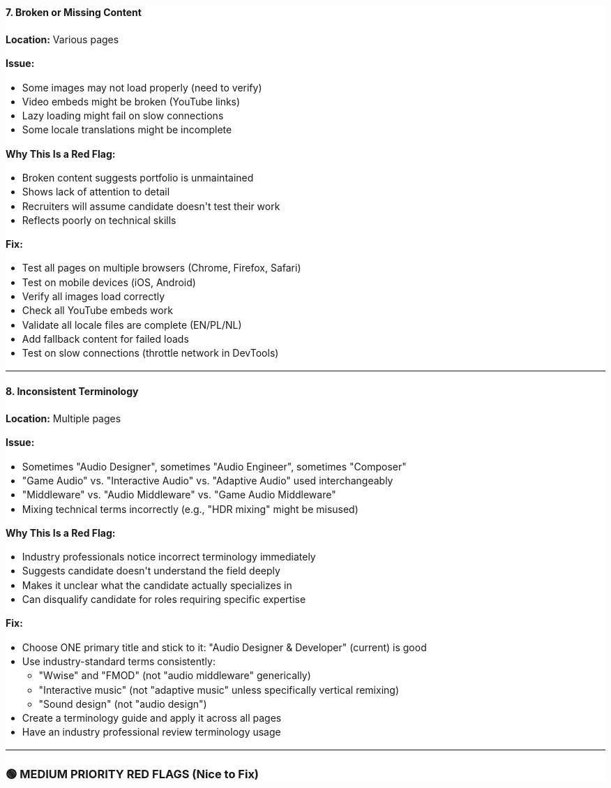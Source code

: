 
#### 7. **Broken or Missing Content**

**Location:** Various pages

**Issue:**
- Some images may not load properly (need to verify)
- Video embeds might be broken (YouTube links)
- Lazy loading might fail on slow connections
- Some locale translations might be incomplete

**Why This Is a Red Flag:**
- Broken content suggests portfolio is unmaintained
- Shows lack of attention to detail
- Recruiters will assume candidate doesn't test their work
- Reflects poorly on technical skills

**Fix:**
- Test all pages on multiple browsers (Chrome, Firefox, Safari)
- Test on mobile devices (iOS, Android)
- Verify all images load correctly
- Check all YouTube embeds work
- Validate all locale files are complete (EN/PL/NL)
- Add fallback content for failed loads
- Test on slow connections (throttle network in DevTools)

---

#### 8. **Inconsistent Terminology**

**Location:** Multiple pages

**Issue:**
- Sometimes "Audio Designer", sometimes "Audio Engineer", sometimes "Composer"
- "Game Audio" vs. "Interactive Audio" vs. "Adaptive Audio" used interchangeably
- "Middleware" vs. "Audio Middleware" vs. "Game Audio Middleware"
- Mixing technical terms incorrectly (e.g., "HDR mixing" might be misused)

**Why This Is a Red Flag:**
- Industry professionals notice incorrect terminology immediately
- Suggests candidate doesn't understand the field deeply
- Makes it unclear what the candidate actually specializes in
- Can disqualify candidate for roles requiring specific expertise

**Fix:**
- Choose ONE primary title and stick to it: "Audio Designer & Developer" (current) is good
- Use industry-standard terms consistently:
  - "Wwise" and "FMOD" (not "audio middleware" generically)
  - "Interactive music" (not "adaptive music" unless specifically vertical remixing)
  - "Sound design" (not "audio design")
- Create a terminology guide and apply it across all pages
- Have an industry professional review terminology usage

---

### 🟢 MEDIUM PRIORITY RED FLAGS (Nice to Fix)
